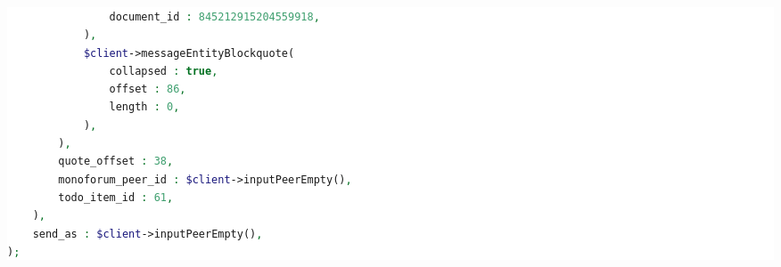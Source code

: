 ```php
				document_id : 845212915204559918,
			),
			$client->messageEntityBlockquote(
				collapsed : true,
				offset : 86,
				length : 0,
			),
		),
		quote_offset : 38,
		monoforum_peer_id : $client->inputPeerEmpty(),
		todo_item_id : 61,
	),
	send_as : $client->inputPeerEmpty(),
);
```